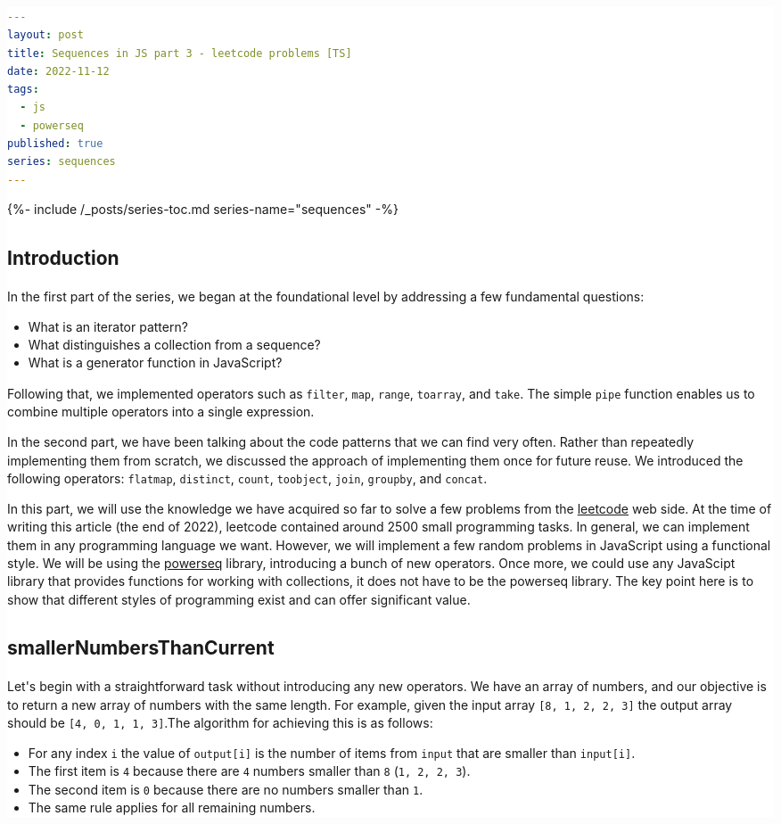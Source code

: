 ```yaml
---
layout: post
title: Sequences in JS part 3 - leetcode problems [TS]
date: 2022-11-12
tags:
  - js
  - powerseq
published: true
series: sequences
---
```


{%- include /_posts/series-toc.md series-name="sequences" -%}

## Introduction

In the first part of the series, we began at the foundational level by addressing a few fundamental questions:

- What is an iterator pattern?
- What distinguishes a collection from a sequence?
- What is a generator function in JavaScript?

Following that, we implemented operators such as `filter`, `map`, `range`, `toarray`, and `take`. The simple `pipe` function enables us to combine multiple operators into a single expression.

In the second part, we have been talking about the code patterns that we can find very often. Rather than repeatedly implementing them from scratch, we discussed the approach of implementing them once for future reuse. We introduced the following operators: `flatmap`, `distinct`, `count`, `toobject`, `join`, `groupby`, and `concat`.

In this part, we will use the knowledge we have acquired so far to solve a few problems from the [leetcode](https://leetcode.com/) web side. At the time of writing this article (the end of 2022), leetcode contained around 2500 small programming tasks. In general, we can implement them in any programming language we want. However, we will implement a few random problems in JavaScript using a functional style. We will be using the [powerseq](https://github.com/marcinnajder/powerseq) library, introducing a bunch of new operators. Once more, we could use any JavaScipt library that provides functions for working with collections, it does not have to be the powerseq library. The key point here is to show that different styles of programming exist and can offer significant value.

## smallerNumbersThanCurrent

Let's begin with a straightforward task without introducing any new operators. We have an array of numbers, and our objective is to return a new array of numbers with the same length. For example, given the input array `[8, 1, 2, 2, 3]` the output array should be `[4, 0, 1, 1, 3]`.The algorithm for achieving this is as follows:

- For any index `i` the value of `output[i]` is the number of items from `input` that are smaller than `input[i]`.
- The first item is `4` because there are `4` numbers smaller than `8` (`1, 2, 2, 3`).
- The second item is `0` because there are no numbers smaller than `1`.
- The same rule applies for all remaining numbers.
